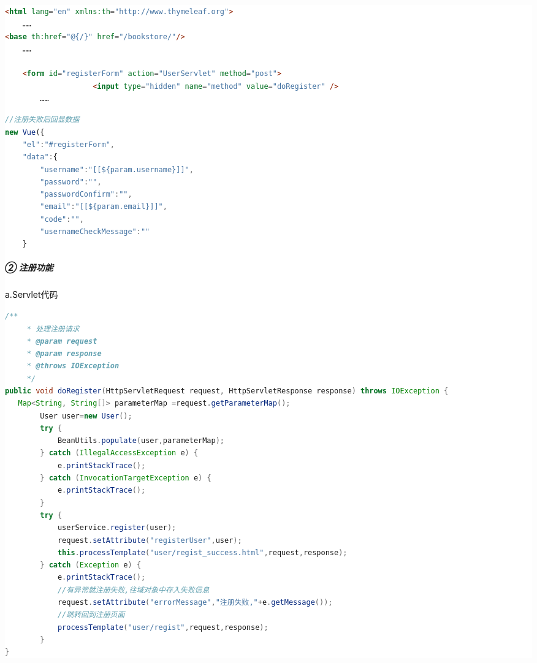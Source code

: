 ```html
<html lang="en" xmlns:th="http://www.thymeleaf.org">
    ……
<base th:href="@{/}" href="/bookstore/"/>
    ……
    
    <form id="registerForm" action="UserServlet" method="post">
					<input type="hidden" name="method" value="doRegister" />
        ……
```

```javascript
//注册失败后回显数据
new Vue({
	"el":"#registerForm",
	"data":{
		"username":"[[${param.username}]]",
		"password":"",
		"passwordConfirm":"",
		"email":"[[${param.email}]]",
		"code":"",
		"usernameCheckMessage":""
	}
```

##### ② 注册功能

a.Servlet代码

```java
/**
     * 处理注册请求
     * @param request
     * @param response
     * @throws IOException
     */
public void doRegister(HttpServletRequest request, HttpServletResponse response) throws IOException {
   Map<String, String[]> parameterMap =request.getParameterMap();
        User user=new User();
        try {
            BeanUtils.populate(user,parameterMap);
        } catch (IllegalAccessException e) {
            e.printStackTrace();
        } catch (InvocationTargetException e) {
            e.printStackTrace();
        }
        try {
            userService.register(user);
            request.setAttribute("registerUser",user);
            this.processTemplate("user/regist_success.html",request,response);
        } catch (Exception e) {
            e.printStackTrace();
            //有异常就注册失败,往域对象中存入失败信息
            request.setAttribute("errorMessage","注册失败,"+e.getMessage());
            //跳转回到注册页面
            processTemplate("user/regist",request,response);
        }
}
```

